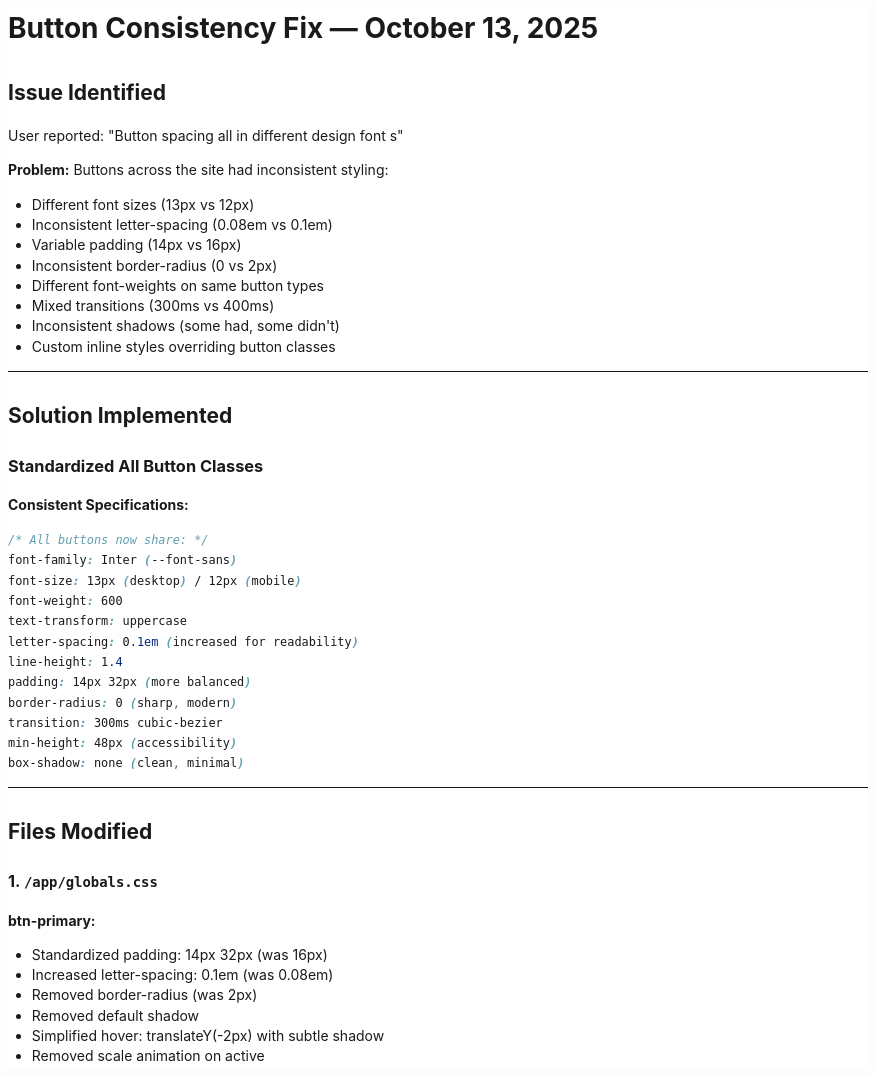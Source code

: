 # Button Consistency Fix — October 13, 2025

## Issue Identified

User reported: "Button spacing all in different design font s"

**Problem:** Buttons across the site had inconsistent styling:
- Different font sizes (13px vs 12px)
- Inconsistent letter-spacing (0.08em vs 0.1em)
- Variable padding (14px vs 16px)
- Inconsistent border-radius (0 vs 2px)
- Different font-weights on same button types
- Mixed transitions (300ms vs 400ms)
- Inconsistent shadows (some had, some didn't)
- Custom inline styles overriding button classes

---

## Solution Implemented

### Standardized All Button Classes

**Consistent Specifications:**
```css
/* All buttons now share: */
font-family: Inter (--font-sans)
font-size: 13px (desktop) / 12px (mobile)
font-weight: 600
text-transform: uppercase
letter-spacing: 0.1em (increased for readability)
line-height: 1.4
padding: 14px 32px (more balanced)
border-radius: 0 (sharp, modern)
transition: 300ms cubic-bezier
min-height: 48px (accessibility)
box-shadow: none (clean, minimal)
```

---

## Files Modified

### 1. `/app/globals.css`

**btn-primary:**
- Standardized padding: 14px 32px (was 16px)
- Increased letter-spacing: 0.1em (was 0.08em)
- Removed border-radius (was 2px)
- Removed default shadow
- Simplified hover: translateY(-2px) with subtle shadow
- Removed scale animation on active

